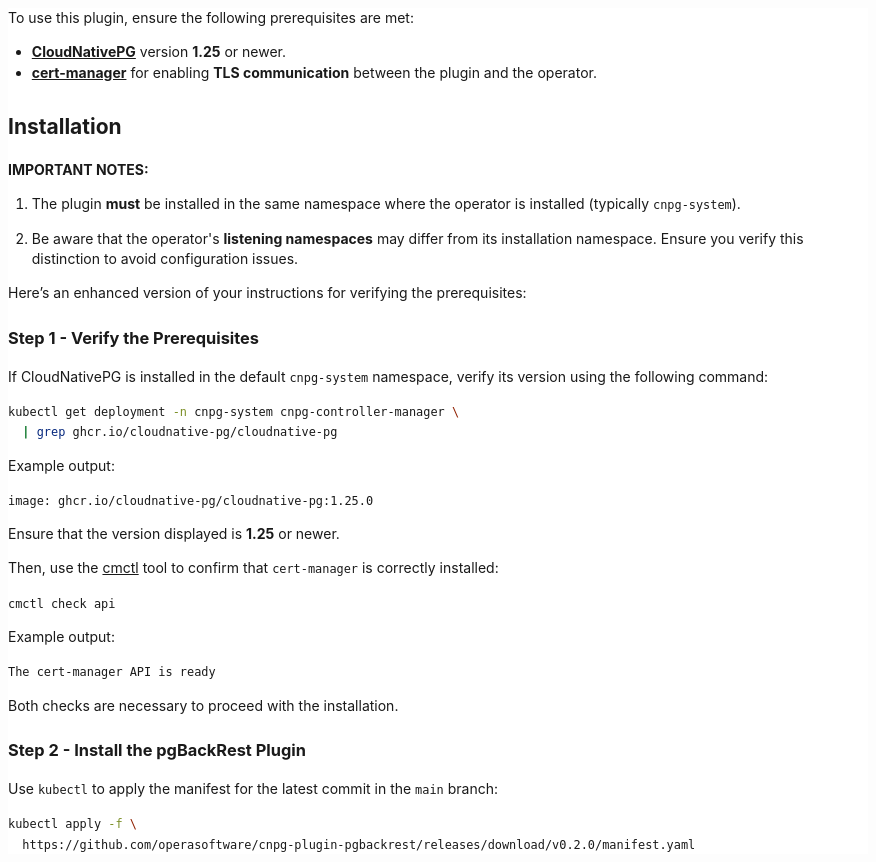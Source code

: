 To use this plugin, ensure the following prerequisites are met:

- [**CloudNativePG**](https://cloudnative-pg.io) version **1.25** or newer.
- [**cert-manager**](https://cert-manager.io/) for enabling **TLS communication** between the plugin and the operator.

## Installation

**IMPORTANT NOTES:**

1. The plugin **must** be installed in the same namespace where the operator is
   installed (typically `cnpg-system`).

2. Be aware that the operator's **listening namespaces** may differ from its
   installation namespace. Ensure you verify this distinction to avoid
   configuration issues.

Here’s an enhanced version of your instructions for verifying the prerequisites:

### Step 1 - Verify the Prerequisites

If CloudNativePG is installed in the default `cnpg-system` namespace, verify its version using the following command:

```sh
kubectl get deployment -n cnpg-system cnpg-controller-manager \
  | grep ghcr.io/cloudnative-pg/cloudnative-pg
```

Example output:

```output
image: ghcr.io/cloudnative-pg/cloudnative-pg:1.25.0
```

Ensure that the version displayed is **1.25** or newer.

Then, use the [cmctl](https://cert-manager.io/docs/reference/cmctl/#installation)
tool to confirm that `cert-manager` is correctly installed:

```sh
cmctl check api
```

Example output:

```output
The cert-manager API is ready
```

Both checks are necessary to proceed with the installation.

### Step 2 - Install the pgBackRest Plugin

Use `kubectl` to apply the manifest for the latest commit in the `main` branch:


```sh
kubectl apply -f \
  https://github.com/operasoftware/cnpg-plugin-pgbackrest/releases/download/v0.2.0/manifest.yaml
```
